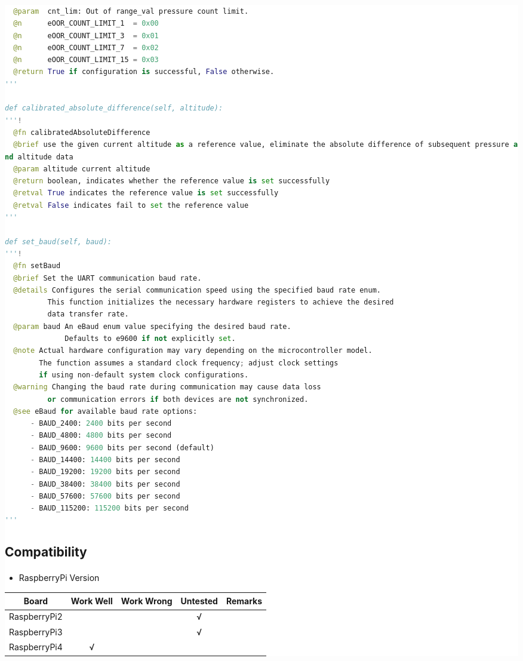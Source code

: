 ```python
  @param  cnt_lim: Out of range_val pressure count limit.
  @n      eOOR_COUNT_LIMIT_1  = 0x00
  @n      eOOR_COUNT_LIMIT_3  = 0x01
  @n      eOOR_COUNT_LIMIT_7  = 0x02
  @n      eOOR_COUNT_LIMIT_15 = 0x03
  @return True if configuration is successful, False otherwise.
'''

def calibrated_absolute_difference(self, altitude):
'''!
  @fn calibratedAbsoluteDifference
  @brief use the given current altitude as a reference value, eliminate the absolute difference of subsequent pressure and altitude data
  @param altitude current altitude
  @return boolean, indicates whether the reference value is set successfully
  @retval True indicates the reference value is set successfully
  @retval False indicates fail to set the reference value
'''

def set_baud(self, baud):
'''!
  @fn setBaud
  @brief Set the UART communication baud rate.
  @details Configures the serial communication speed using the specified baud rate enum.
          This function initializes the necessary hardware registers to achieve the desired
          data transfer rate.
  @param baud An eBaud enum value specifying the desired baud rate.
              Defaults to e9600 if not explicitly set.
  @note Actual hardware configuration may vary depending on the microcontroller model.
        The function assumes a standard clock frequency; adjust clock settings
        if using non-default system clock configurations.
  @warning Changing the baud rate during communication may cause data loss
          or communication errors if both devices are not synchronized.
  @see eBaud for available baud rate options:
      - BAUD_2400: 2400 bits per second
      - BAUD_4800: 4800 bits per second
      - BAUD_9600: 9600 bits per second (default)
      - BAUD_14400: 14400 bits per second
      - BAUD_19200: 19200 bits per second
      - BAUD_38400: 38400 bits per second
      - BAUD_57600: 57600 bits per second
      - BAUD_115200: 115200 bits per second
'''
```

## Compatibility


* RaspberryPi Version

| Board        | Work Well | Work Wrong | Untested | Remarks |
| ------------ | :-------: | :--------: | :------: | ------- |
| RaspberryPi2 |           |            |    √     |         |
| RaspberryPi3 |           |            |    √     |         |
| RaspberryPi4 |     √     |            |          |         |
